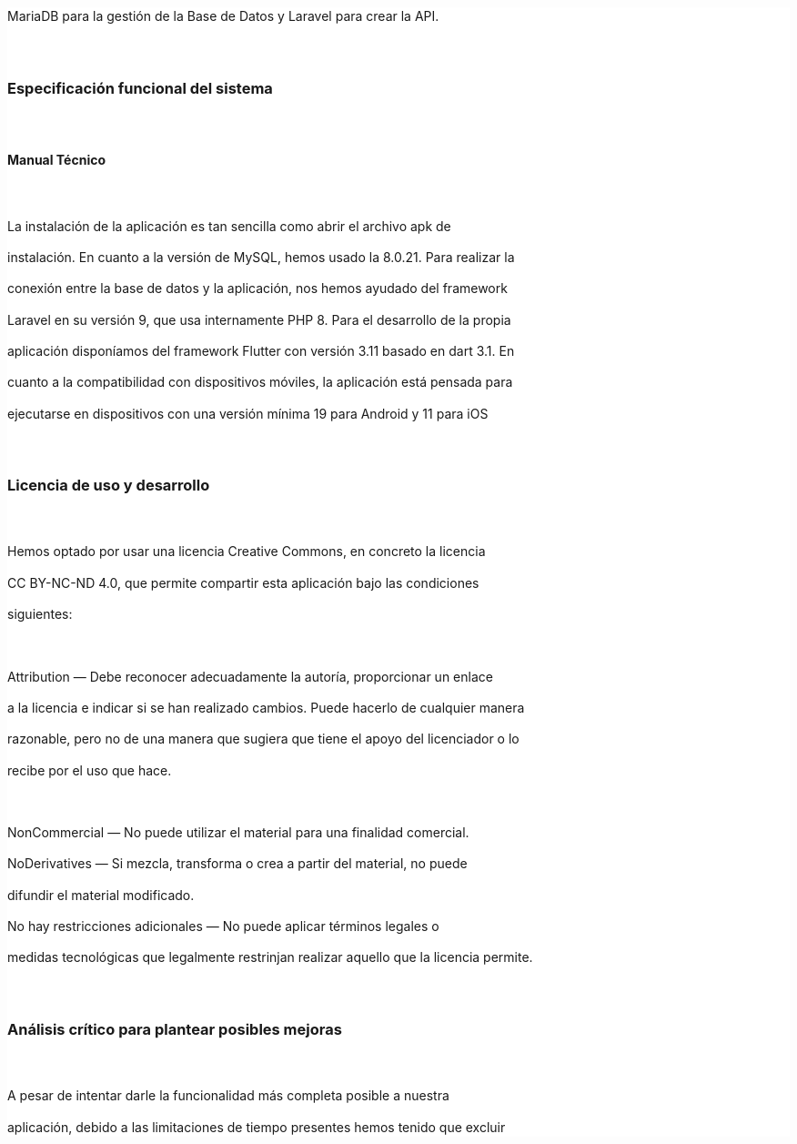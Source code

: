 MariaDB para la gestión de la Base de Datos y Laravel para crear la API.</p>
</br>


<h3>Especificación funcional del sistema</h3>
</br>

<h4>Manual Técnico</h4>
</br>

<p>La instalación de la aplicación es tan sencilla como abrir el archivo apk de

instalación. En cuanto a la versión de MySQL, hemos usado la 8.0.21. Para realizar la

conexión entre la base de datos y la aplicación, nos hemos ayudado del framework

Laravel en su versión 9, que usa internamente PHP 8. Para el desarrollo de la propia

aplicación disponíamos del framework Flutter con versión 3.11 basado en dart 3.1. En

cuanto a la compatibilidad con dispositivos móviles, la aplicación está pensada para

ejecutarse en dispositivos con una versión mínima 19 para Android y 11 para iOS</p>
</br>

<h3>Licencia de uso y desarrollo</h3>
</br>

<p>Hemos optado por usar una licencia Creative Commons, en concreto la licencia

CC BY-NC-ND 4.0, que permite compartir esta aplicación bajo las condiciones

siguientes:</p>
</br>

<p>Attribution — Debe reconocer adecuadamente la autoría, proporcionar un enlace

a la licencia e indicar si se han realizado cambios. Puede hacerlo de cualquier manera

razonable, pero no de una manera que sugiera que tiene el apoyo del licenciador o lo

recibe por el uso que hace.</p>
</br>


<p>NonCommercial — No puede utilizar el material para una finalidad comercial.

NoDerivatives — Si mezcla, transforma o crea a partir del material, no puede

difundir el material modificado.

No hay restricciones adicionales — No puede aplicar términos legales o

medidas tecnológicas que legalmente restrinjan realizar aquello que la licencia permite.</p>

</br>

<h3>Análisis crítico para plantear posibles mejoras</h3>
</br>

<p>A pesar de intentar darle la funcionalidad más completa posible a nuestra

aplicación, debido a las limitaciones de tiempo presentes hemos tenido que excluir
